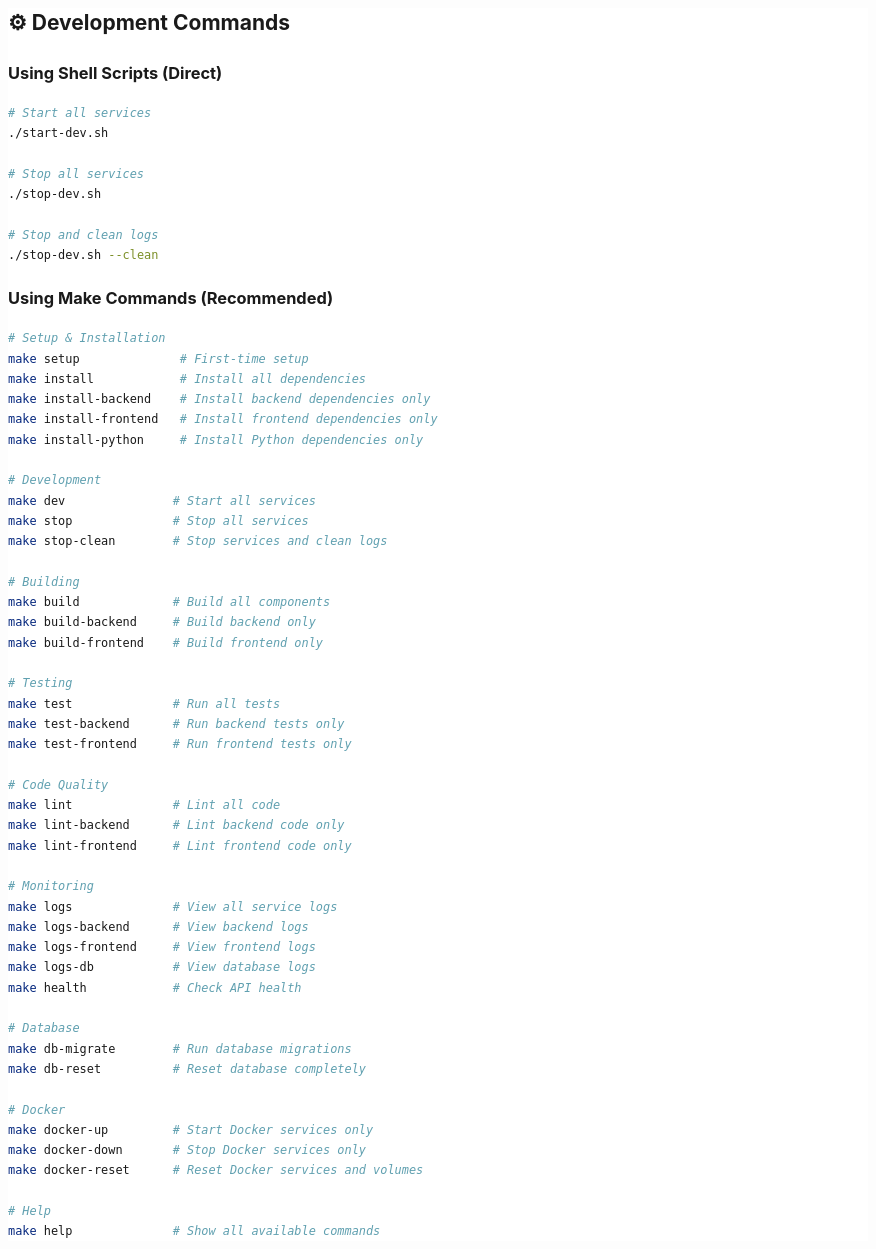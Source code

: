 ## ⚙️ Development Commands

### Using Shell Scripts (Direct)

```bash
# Start all services
./start-dev.sh

# Stop all services
./stop-dev.sh

# Stop and clean logs
./stop-dev.sh --clean
```

### Using Make Commands (Recommended)

```bash
# Setup & Installation
make setup              # First-time setup
make install            # Install all dependencies
make install-backend    # Install backend dependencies only
make install-frontend   # Install frontend dependencies only
make install-python     # Install Python dependencies only

# Development
make dev               # Start all services
make stop              # Stop all services
make stop-clean        # Stop services and clean logs

# Building
make build             # Build all components
make build-backend     # Build backend only
make build-frontend    # Build frontend only

# Testing
make test              # Run all tests
make test-backend      # Run backend tests only
make test-frontend     # Run frontend tests only

# Code Quality
make lint              # Lint all code
make lint-backend      # Lint backend code only
make lint-frontend     # Lint frontend code only

# Monitoring
make logs              # View all service logs
make logs-backend      # View backend logs
make logs-frontend     # View frontend logs
make logs-db           # View database logs
make health            # Check API health

# Database
make db-migrate        # Run database migrations
make db-reset          # Reset database completely

# Docker
make docker-up         # Start Docker services only
make docker-down       # Stop Docker services only
make docker-reset      # Reset Docker services and volumes

# Help
make help              # Show all available commands
```